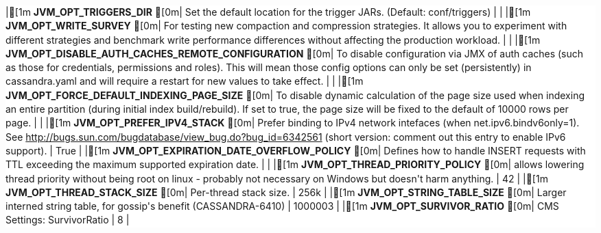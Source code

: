 |[1m **JVM_OPT_TRIGGERS_DIR**                                 [0m| Set the default location for the trigger JARs. (Default: conf/triggers)                                                                                                                                                                                                                                                                   |                                                                                                                                                                                                   |
|[1m **JVM_OPT_WRITE_SURVEY**                                 [0m| For testing new compaction and compression strategies. It allows you to experiment with different strategies and benchmark write performance differences without affecting the production workload.                                                                                                                                       |                                                                                                                                                                                                   |
|[1m **JVM_OPT_DISABLE_AUTH_CACHES_REMOTE_CONFIGURATION**     [0m| To disable configuration via JMX of auth caches (such as those for credentials, permissions and roles). This will mean those config options can only be set (persistently) in cassandra.yaml and will require a restart for new values to take effect.                                                                                    |                                                                                                                                                                                                   |
|[1m **JVM_OPT_FORCE_DEFAULT_INDEXING_PAGE_SIZE**             [0m| To disable dynamic calculation of the page size used when indexing an entire partition (during initial index build/rebuild). If set to true, the page size will be fixed to the default of 10000 rows per page.                                                                                                                           |                                                                                                                                                                                                   |
|[1m **JVM_OPT_PREFER_IPV4_STACK**                            [0m| Prefer binding to IPv4 network intefaces (when net.ipv6.bindv6only=1). See http://bugs.sun.com/bugdatabase/view_bug.do?bug_id=6342561 (short version: comment out this entry to enable IPv6 support).                                                                                                                                     | True                                                                                                                                                                                              |
|[1m **JVM_OPT_EXPIRATION_DATE_OVERFLOW_POLICY**              [0m| Defines how to handle INSERT requests with TTL exceeding the maximum supported expiration date.                                                                                                                                                                                                                                           |                                                                                                                                                                                                   |
|[1m **JVM_OPT_THREAD_PRIORITY_POLICY**                       [0m| allows lowering thread priority without being root on linux - probably not necessary on Windows but doesn't harm anything.                                                                                                                                                                                                                | 42                                                                                                                                                                                                |
|[1m **JVM_OPT_THREAD_STACK_SIZE**                            [0m| Per-thread stack size.                                                                                                                                                                                                                                                                                                                    | 256k                                                                                                                                                                                              |
|[1m **JVM_OPT_STRING_TABLE_SIZE**                            [0m| Larger interned string table, for gossip's benefit (CASSANDRA-6410)                                                                                                                                                                                                                                                                       | 1000003                                                                                                                                                                                           |
|[1m **JVM_OPT_SURVIVOR_RATIO**                               [0m| CMS Settings: SurvivorRatio                                                                                                                                                                                                                                                                                                               | 8                                                                                                                                                                                                 |